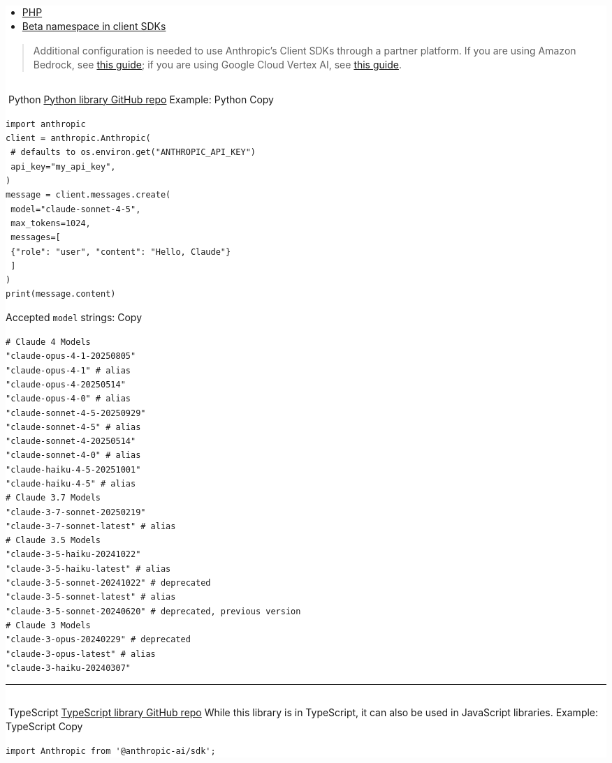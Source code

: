  * [PHP](#php)
 * [Beta namespace in client SDKs](#beta-namespace-in-client-sdks)
> Additional configuration is needed to use Anthropic’s Client SDKs through a partner platform. If you are using Amazon Bedrock, see [this guide](/en/api/claude-on-amazon-bedrock); if you are using Google Cloud Vertex AI, see [this guide](/en/api/claude-on-vertex-ai).
## 
[​](#python)
Python
[Python library GitHub repo](https://github.com/anthropics/anthropic-sdk-python) Example:
Python
Copy
```
import anthropic
client = anthropic.Anthropic(
 # defaults to os.environ.get("ANTHROPIC_API_KEY")
 api_key="my_api_key",
)
message = client.messages.create(
 model="claude-sonnet-4-5",
 max_tokens=1024,
 messages=[
 {"role": "user", "content": "Hello, Claude"}
 ]
)
print(message.content)
```
Accepted `model` strings:
Copy
```
# Claude 4 Models
"claude-opus-4-1-20250805"
"claude-opus-4-1" # alias
"claude-opus-4-20250514"
"claude-opus-4-0" # alias
"claude-sonnet-4-5-20250929"
"claude-sonnet-4-5" # alias
"claude-sonnet-4-20250514"
"claude-sonnet-4-0" # alias
"claude-haiku-4-5-20251001"
"claude-haiku-4-5" # alias
# Claude 3.7 Models
"claude-3-7-sonnet-20250219"
"claude-3-7-sonnet-latest" # alias
# Claude 3.5 Models
"claude-3-5-haiku-20241022"
"claude-3-5-haiku-latest" # alias
"claude-3-5-sonnet-20241022" # deprecated
"claude-3-5-sonnet-latest" # alias
"claude-3-5-sonnet-20240620" # deprecated, previous version
# Claude 3 Models
"claude-3-opus-20240229" # deprecated
"claude-3-opus-latest" # alias
"claude-3-haiku-20240307"
```
* * *
## 
[​](#typescript)
TypeScript
[TypeScript library GitHub repo](https://github.com/anthropics/anthropic-sdk-typescript)
While this library is in TypeScript, it can also be used in JavaScript libraries.
Example:
TypeScript
Copy
```
import Anthropic from '@anthropic-ai/sdk';
```